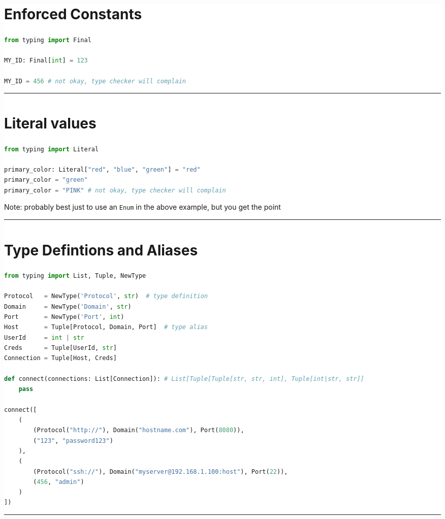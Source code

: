 
# Enforced Constants

```python
from typing import Final

MY_ID: Final[int] = 123

MY_ID = 456 # not okay, type checker will complain
```

---

# Literal values

```python
from typing import Literal

primary_color: Literal["red", "blue", "green"] = "red"
primary_color = "green"
primary_color = "PINK" # not okay, type checker will complain
```

<v-click>

Note: probably best just to use an `Enum` in the above example, but you get the point

</v-click>

---

# Type Defintions and Aliases

```python {3-5|6-9|11|3-5,16,20|7-8,17,21|all}
from typing import List, Tuple, NewType

Protocol   = NewType('Protocol', str)  # type definition
Domain     = NewType('Domain', str)
Port       = NewType('Port', int)
Host       = Tuple[Protocol, Domain, Port]  # type alias
UserId     = int | str
Creds      = Tuple[UserId, str]
Connection = Tuple[Host, Creds]

def connect(connections: List[Connection]): # List[Tuple[Tuple[str, str, int], Tuple[int|str, str]]
    pass

connect([
    (
        (Protocol("http://"), Domain("hostname.com"), Port(8080)),
        ("123", "password123")
    ),
    (
        (Protocol("ssh://"), Domain("myserver@192.168.1.100:host"), Port(22)),
        (456, "admin")
    )
])
```

---